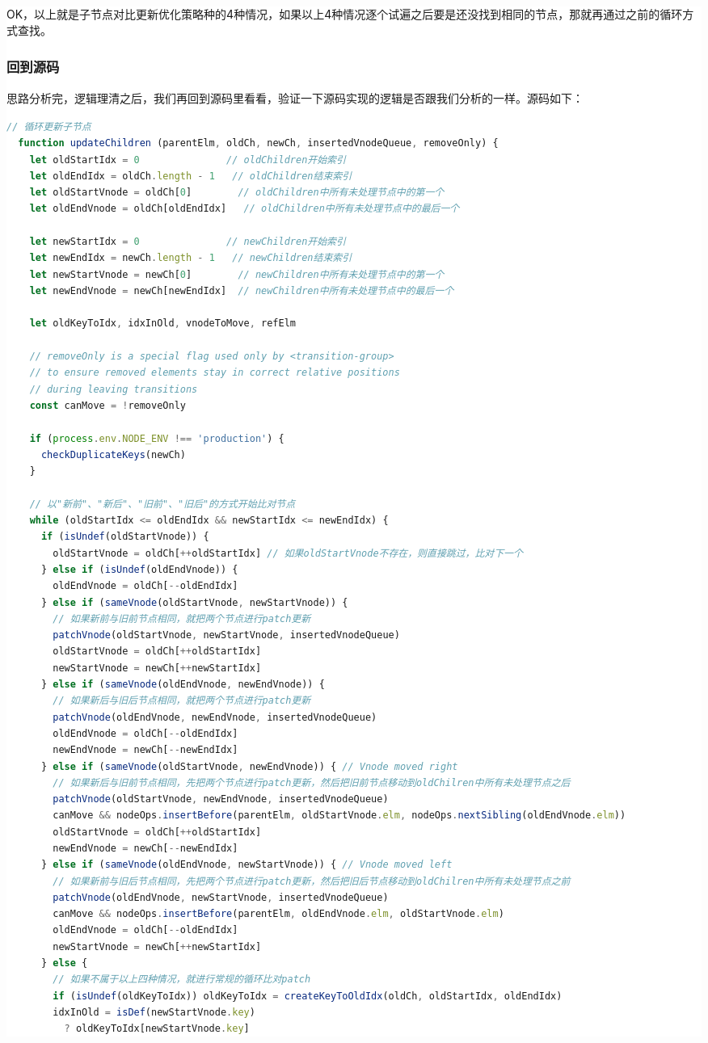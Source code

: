 OK，以上就是子节点对比更新优化策略种的4种情况，如果以上4种情况逐个试遍之后要是还没找到相同的节点，那就再通过之前的循环方式查找。

### 回到源码

思路分析完，逻辑理清之后，我们再回到源码里看看，验证一下源码实现的逻辑是否跟我们分析的一样。源码如下：

```javascript
// 循环更新子节点
  function updateChildren (parentElm, oldCh, newCh, insertedVnodeQueue, removeOnly) {
    let oldStartIdx = 0               // oldChildren开始索引
    let oldEndIdx = oldCh.length - 1   // oldChildren结束索引
    let oldStartVnode = oldCh[0]        // oldChildren中所有未处理节点中的第一个
    let oldEndVnode = oldCh[oldEndIdx]   // oldChildren中所有未处理节点中的最后一个

    let newStartIdx = 0               // newChildren开始索引
    let newEndIdx = newCh.length - 1   // newChildren结束索引
    let newStartVnode = newCh[0]        // newChildren中所有未处理节点中的第一个
    let newEndVnode = newCh[newEndIdx]  // newChildren中所有未处理节点中的最后一个

    let oldKeyToIdx, idxInOld, vnodeToMove, refElm

    // removeOnly is a special flag used only by <transition-group>
    // to ensure removed elements stay in correct relative positions
    // during leaving transitions
    const canMove = !removeOnly

    if (process.env.NODE_ENV !== 'production') {
      checkDuplicateKeys(newCh)
    }

    // 以"新前"、"新后"、"旧前"、"旧后"的方式开始比对节点
    while (oldStartIdx <= oldEndIdx && newStartIdx <= newEndIdx) {
      if (isUndef(oldStartVnode)) {
        oldStartVnode = oldCh[++oldStartIdx] // 如果oldStartVnode不存在，则直接跳过，比对下一个
      } else if (isUndef(oldEndVnode)) {
        oldEndVnode = oldCh[--oldEndIdx]
      } else if (sameVnode(oldStartVnode, newStartVnode)) {
        // 如果新前与旧前节点相同，就把两个节点进行patch更新
        patchVnode(oldStartVnode, newStartVnode, insertedVnodeQueue)
        oldStartVnode = oldCh[++oldStartIdx]
        newStartVnode = newCh[++newStartIdx]
      } else if (sameVnode(oldEndVnode, newEndVnode)) {
        // 如果新后与旧后节点相同，就把两个节点进行patch更新
        patchVnode(oldEndVnode, newEndVnode, insertedVnodeQueue)
        oldEndVnode = oldCh[--oldEndIdx]
        newEndVnode = newCh[--newEndIdx]
      } else if (sameVnode(oldStartVnode, newEndVnode)) { // Vnode moved right
        // 如果新后与旧前节点相同，先把两个节点进行patch更新，然后把旧前节点移动到oldChilren中所有未处理节点之后
        patchVnode(oldStartVnode, newEndVnode, insertedVnodeQueue)
        canMove && nodeOps.insertBefore(parentElm, oldStartVnode.elm, nodeOps.nextSibling(oldEndVnode.elm))
        oldStartVnode = oldCh[++oldStartIdx]
        newEndVnode = newCh[--newEndIdx]
      } else if (sameVnode(oldEndVnode, newStartVnode)) { // Vnode moved left
        // 如果新前与旧后节点相同，先把两个节点进行patch更新，然后把旧后节点移动到oldChilren中所有未处理节点之前
        patchVnode(oldEndVnode, newStartVnode, insertedVnodeQueue)
        canMove && nodeOps.insertBefore(parentElm, oldEndVnode.elm, oldStartVnode.elm)
        oldEndVnode = oldCh[--oldEndIdx]
        newStartVnode = newCh[++newStartIdx]
      } else {
        // 如果不属于以上四种情况，就进行常规的循环比对patch
        if (isUndef(oldKeyToIdx)) oldKeyToIdx = createKeyToOldIdx(oldCh, oldStartIdx, oldEndIdx)
        idxInOld = isDef(newStartVnode.key)
          ? oldKeyToIdx[newStartVnode.key]
```